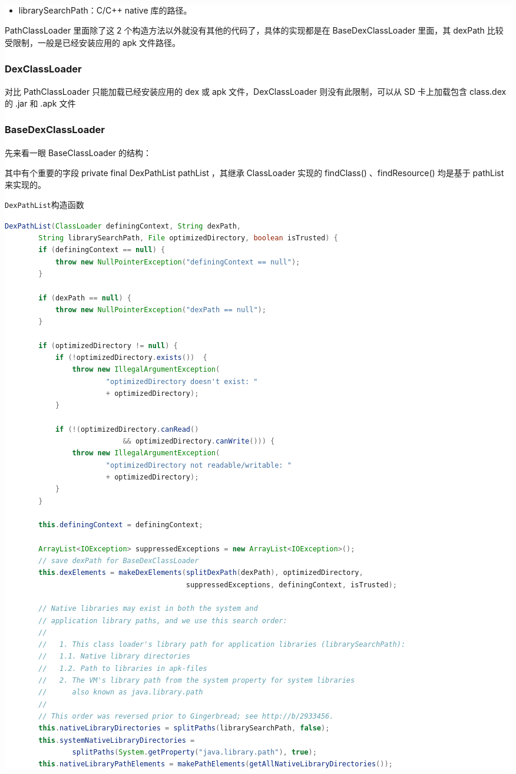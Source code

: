 * librarySearchPath：C/C++ native 库的路径。

PathClassLoader 里面除了这 2 个构造方法以外就没有其他的代码了，具体的实现都是在 BaseDexClassLoader 里面，其 dexPath 比较受限制，一般是已经安装应用的 apk 文件路径。

### DexClassLoader

对比 PathClassLoader 只能加载已经安装应用的 dex 或 apk 文件，DexClassLoader 则没有此限制，可以从 SD 卡上加载包含 class.dex 的 .jar 和 .apk 文件

### BaseDexClassLoader

先来看一眼 BaseClassLoader 的结构：

其中有个重要的字段 private final DexPathList pathList ，其继承 ClassLoader 实现的 findClass() 、findResource() 均是基于 pathList 来实现的。

`DexPathList`构造函数

```java
DexPathList(ClassLoader definingContext, String dexPath,
        String librarySearchPath, File optimizedDirectory, boolean isTrusted) {
        if (definingContext == null) {
            throw new NullPointerException("definingContext == null");
        }

        if (dexPath == null) {
            throw new NullPointerException("dexPath == null");
        }

        if (optimizedDirectory != null) {
            if (!optimizedDirectory.exists())  {
                throw new IllegalArgumentException(
                        "optimizedDirectory doesn't exist: "
                        + optimizedDirectory);
            }

            if (!(optimizedDirectory.canRead()
                            && optimizedDirectory.canWrite())) {
                throw new IllegalArgumentException(
                        "optimizedDirectory not readable/writable: "
                        + optimizedDirectory);
            }
        }

        this.definingContext = definingContext;

        ArrayList<IOException> suppressedExceptions = new ArrayList<IOException>();
        // save dexPath for BaseDexClassLoader
        this.dexElements = makeDexElements(splitDexPath(dexPath), optimizedDirectory,
                                           suppressedExceptions, definingContext, isTrusted);

        // Native libraries may exist in both the system and
        // application library paths, and we use this search order:
        //
        //   1. This class loader's library path for application libraries (librarySearchPath):
        //   1.1. Native library directories
        //   1.2. Path to libraries in apk-files
        //   2. The VM's library path from the system property for system libraries
        //      also known as java.library.path
        //
        // This order was reversed prior to Gingerbread; see http://b/2933456.
        this.nativeLibraryDirectories = splitPaths(librarySearchPath, false);
        this.systemNativeLibraryDirectories =
                splitPaths(System.getProperty("java.library.path"), true);
        this.nativeLibraryPathElements = makePathElements(getAllNativeLibraryDirectories());
```